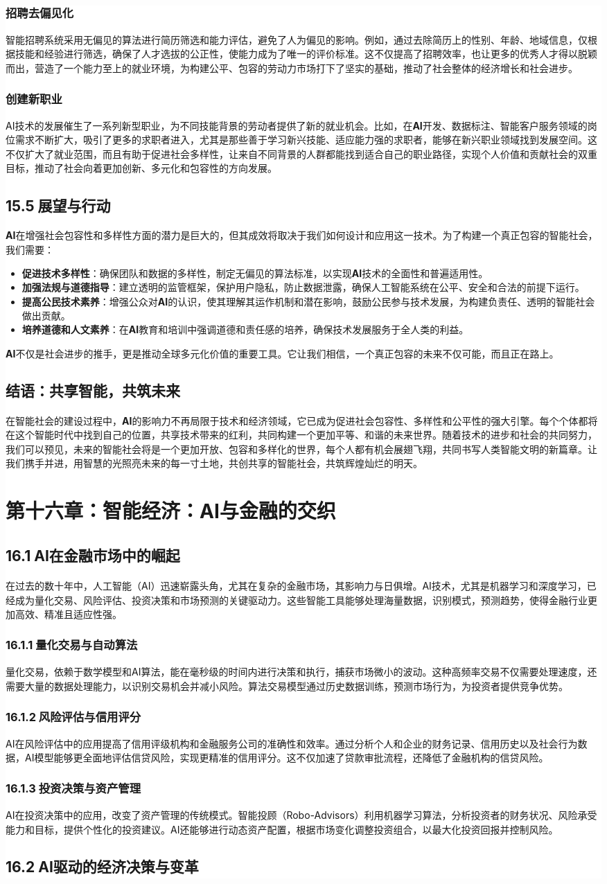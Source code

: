 ### **招聘去偏见化**
智能招聘系统采用无偏见的算法进行简历筛选和能力评估，避免了人为偏见的影响。例如，通过去除简历上的性别、年龄、地域信息，仅根据技能和经验进行筛选，确保了人才选拔的公正性，使能力成为了唯一的评价标准。这不仅提高了招聘效率，也让更多的优秀人才得以脱颖而出，营造了一个能力至上的就业环境，为构建公平、包容的劳动力市场打下了坚实的基础，推动了社会整体的经济增长和社会进步。

### **创建新职业**
AI技术的发展催生了一系列新型职业，为不同技能背景的劳动者提供了新的就业机会。比如，在**AI**开发、数据标注、智能客户服务领域的岗位需求不断扩大，吸引了更多的求职者进入，尤其是那些善于学习新兴技能、适应能力强的求职者，能够在新兴职业领域找到发展空间。这不仅扩大了就业范围，而且有助于促进社会多样性，让来自不同背景的人群都能找到适合自己的职业路径，实现个人价值和贡献社会的双重目标，推动了社会向着更加创新、多元化和包容性的方向发展。

## 15.5 展望与行动

**AI**在增强社会包容性和多样性方面的潜力是巨大的，但其成效将取决于我们如何设计和应用这一技术。为了构建一个真正包容的智能社会，我们需要：

- **促进技术多样性**：确保团队和数据的多样性，制定无偏见的算法标准，以实现**AI**技术的全面性和普遍适用性。
- **加强法规与道德指导**：建立透明的监管框架，保护用户隐私，防止数据泄露，确保人工智能系统在公平、安全和合法的前提下运行。
- **提高公民技术素养**：增强公众对**AI**的认识，使其理解其运作机制和潜在影响，鼓励公民参与技术发展，为构建负责任、透明的智能社会做出贡献。
- **培养道德和人文素养**：在**AI**教育和培训中强调道德和责任感的培养，确保技术发展服务于全人类的利益。

**AI**不仅是社会进步的推手，更是推动全球多元化价值的重要工具。它让我们相信，一个真正包容的未来不仅可能，而且正在路上。

## 结语：共享智能，共筑未来

在智能社会的建设过程中，**AI**的影响力不再局限于技术和经济领域，它已成为促进社会包容性、多样性和公平性的强大引擎。每个个体都将在这个智能时代中找到自己的位置，共享技术带来的红利，共同构建一个更加平等、和谐的未来世界。随着技术的进步和社会的共同努力，我们可以预见，未来的智能社会将是一个更加开放、包容和多样化的世界，每个人都有机会展翅飞翔，共同书写人类智能文明的新篇章。让我们携手并进，用智慧的光照亮未来的每一寸土地，共创共享的智能社会，共筑辉煌灿烂的明天。

# 第十六章：智能经济：AI与金融的交织

## 16.1 AI在金融市场中的崛起

在过去的数十年中，人工智能（AI）迅速崭露头角，尤其在复杂的金融市场，其影响力与日俱增。AI技术，尤其是机器学习和深度学习，已经成为量化交易、风险评估、投资决策和市场预测的关键驱动力。这些智能工具能够处理海量数据，识别模式，预测趋势，使得金融行业更加高效、精准且适应性强。

### 16.1.1 量化交易与自动算法

量化交易，依赖于数学模型和AI算法，能在毫秒级的时间内进行决策和执行，捕获市场微小的波动。这种高频率交易不仅需要处理速度，还需要大量的数据处理能力，以识别交易机会并减小风险。算法交易模型通过历史数据训练，预测市场行为，为投资者提供竞争优势。

### 16.1.2 风险评估与信用评分

AI在风险评估中的应用提高了信用评级机构和金融服务公司的准确性和效率。通过分析个人和企业的财务记录、信用历史以及社会行为数据，AI模型能够更全面地评估信贷风险，实现更精准的信用评分。这不仅加速了贷款审批流程，还降低了金融机构的信贷风险。

### 16.1.3 投资决策与资产管理

AI在投资决策中的应用，改变了资产管理的传统模式。智能投顾（Robo-Advisors）利用机器学习算法，分析投资者的财务状况、风险承受能力和目标，提供个性化的投资建议。AI还能够进行动态资产配置，根据市场变化调整投资组合，以最大化投资回报并控制风险。

## 16.2 AI驱动的经济决策与变革

